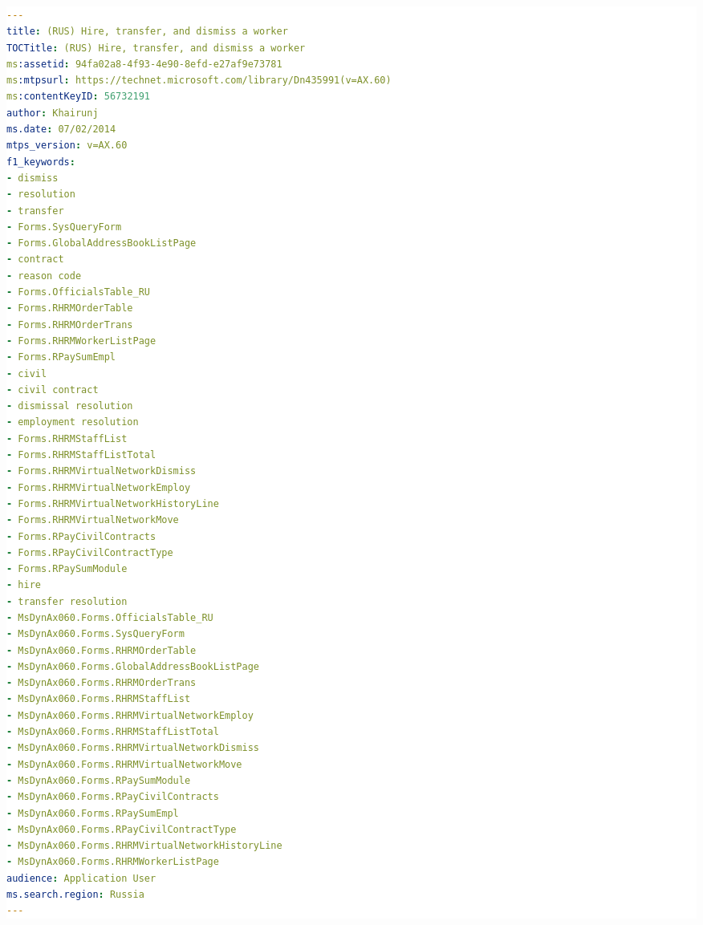 ```yaml
---
title: (RUS) Hire, transfer, and dismiss a worker
TOCTitle: (RUS) Hire, transfer, and dismiss a worker
ms:assetid: 94fa02a8-4f93-4e90-8efd-e27af9e73781
ms:mtpsurl: https://technet.microsoft.com/library/Dn435991(v=AX.60)
ms:contentKeyID: 56732191
author: Khairunj
ms.date: 07/02/2014
mtps_version: v=AX.60
f1_keywords:
- dismiss
- resolution
- transfer
- Forms.SysQueryForm
- Forms.GlobalAddressBookListPage
- contract
- reason code
- Forms.OfficialsTable_RU
- Forms.RHRMOrderTable
- Forms.RHRMOrderTrans
- Forms.RHRMWorkerListPage
- Forms.RPaySumEmpl
- civil
- civil contract
- dismissal resolution
- employment resolution
- Forms.RHRMStaffList
- Forms.RHRMStaffListTotal
- Forms.RHRMVirtualNetworkDismiss
- Forms.RHRMVirtualNetworkEmploy
- Forms.RHRMVirtualNetworkHistoryLine
- Forms.RHRMVirtualNetworkMove
- Forms.RPayCivilContracts
- Forms.RPayCivilContractType
- Forms.RPaySumModule
- hire
- transfer resolution
- MsDynAx060.Forms.OfficialsTable_RU
- MsDynAx060.Forms.SysQueryForm
- MsDynAx060.Forms.RHRMOrderTable
- MsDynAx060.Forms.GlobalAddressBookListPage
- MsDynAx060.Forms.RHRMOrderTrans
- MsDynAx060.Forms.RHRMStaffList
- MsDynAx060.Forms.RHRMVirtualNetworkEmploy
- MsDynAx060.Forms.RHRMStaffListTotal
- MsDynAx060.Forms.RHRMVirtualNetworkDismiss
- MsDynAx060.Forms.RHRMVirtualNetworkMove
- MsDynAx060.Forms.RPaySumModule
- MsDynAx060.Forms.RPayCivilContracts
- MsDynAx060.Forms.RPaySumEmpl
- MsDynAx060.Forms.RPayCivilContractType
- MsDynAx060.Forms.RHRMVirtualNetworkHistoryLine
- MsDynAx060.Forms.RHRMWorkerListPage
audience: Application User
ms.search.region: Russia
---
```
